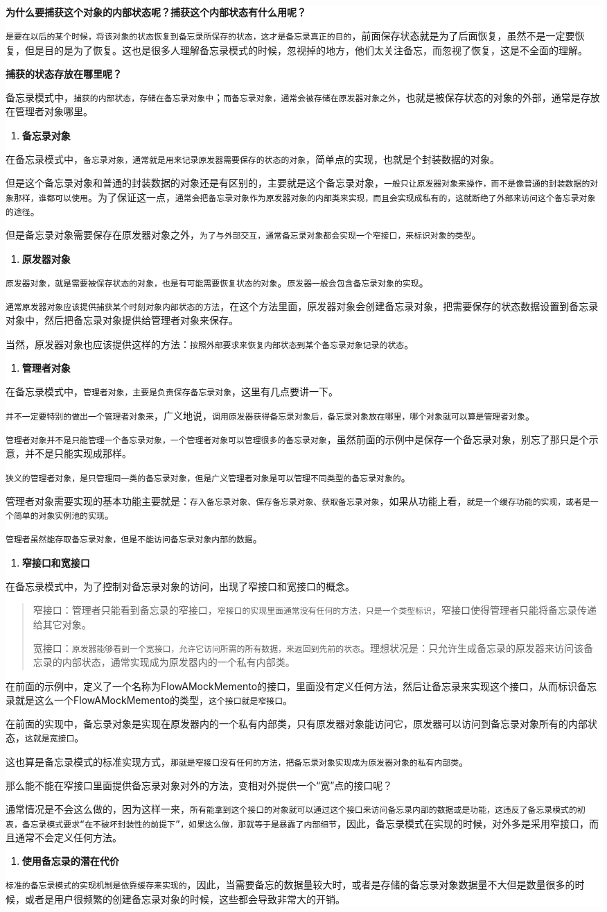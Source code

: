 **为什么要捕获这个对象的内部状态呢？捕获这个内部状态有什么用呢？**

`是要在以后的某个时候，将该对象的状态恢复到备忘录所保存的状态，这才是备忘录真正的目的`，前面保存状态就是为了后面恢复，虽然不是一定要恢复，但是目的是为了恢复。这也是很多人理解备忘录模式的时候，忽视掉的地方，他们太关注备忘，而忽视了恢复，这是不全面的理解。

**捕获的状态存放在哪里呢？**

备忘录模式中，`捕获的内部状态，存储在备忘录对象中`；`而备忘录对象，通常会被存储在原发器对象之外`，也就是被保存状态的对象的外部，通常是存放在管理者对象哪里。

1. **备忘录对象**

在备忘录模式中，`备忘录对象，通常就是用来记录原发器需要保存的状态的对象`，简单点的实现，也就是个封装数据的对象。

但是这个备忘录对象和普通的封装数据的对象还是有区别的，主要就是这个备忘录对象，`一般只让原发器对象来操作，而不是像普通的封装数据的对象那样，谁都可以使用`。为了保证这一点，`通常会把备忘录对象作为原发器对象的内部类来实现，而且会实现成私有的，这就断绝了外部来访问这个备忘录对象的途径`。

但是备忘录对象需要保存在原发器对象之外，`为了与外部交互，通常备忘录对象都会实现一个窄接口，来标识对象的类型`。

1. **原发器对象**

`原发器对象，就是需要被保存状态的对象，也是有可能需要恢复状态的对象`。`原发器一般会包含备忘录对象的实现`。

`通常原发器对象应该提供捕获某个时刻对象内部状态的方法`，在这个方法里面，原发器对象会创建备忘录对象，把需要保存的状态数据设置到备忘录对象中，然后把备忘录对象提供给管理者对象来保存。

当然，原发器对象也应该提供这样的方法：`按照外部要求来恢复内部状态到某个备忘录对象记录的状态`。

1. **管理者对象**

在备忘录模式中，`管理者对象，主要是负责保存备忘录对象`，这里有几点要讲一下。

`并不一定要特别的做出一个管理者对象来`，广义地说，`调用原发器获得备忘录对象后，备忘录对象放在哪里，哪个对象就可以算是管理者对象`。

`管理者对象并不是只能管理一个备忘录对象，一个管理者对象可以管理很多的备忘录对象`，虽然前面的示例中是保存一个备忘录对象，别忘了那只是个示意，并不是只能实现成那样。

`狭义的管理者对象，是只管理同一类的备忘录对象，但是广义管理者对象是可以管理不同类型的备忘录对象的`。

管理者对象需要实现的基本功能主要就是：`存入备忘录对象、保存备忘录对象、获取备忘录对象`，如果从功能上看，`就是一个缓存功能的实现，或者是一个简单的对象实例池的实现`。

`管理者虽然能存取备忘录对象，但是不能访问备忘录对象内部的数据`。

1. **窄接口和宽接口**

在备忘录模式中，为了控制对备忘录对象的访问，出现了窄接口和宽接口的概念。

> 窄接口：管理者只能看到备忘录的窄接口，`窄接口的实现里面通常没有任何的方法，只是一个类型标识`，窄接口使得管理者只能将备忘录传递给其它对象。
>
> 宽接口：`原发器能够看到一个宽接口，允许它访问所需的所有数据，来返回到先前的状态`。理想状况是：只允许生成备忘录的原发器来访问该备忘录的内部状态，通常实现成为原发器内的一个私有内部类。

在前面的示例中，定义了一个名称为FlowAMockMemento的接口，里面没有定义任何方法，然后让备忘录来实现这个接口，从而标识备忘录就是这么一个FlowAMockMemento的类型，`这个接口就是窄接口`。

在前面的实现中，备忘录对象是实现在原发器内的一个私有内部类，只有原发器对象能访问它，原发器可以访问到备忘录对象所有的内部状态，`这就是宽接口`。

这也算是备忘录模式的标准实现方式，`那就是窄接口没有任何的方法，把备忘录对象实现成为原发器对象的私有内部类`。

那么能不能在窄接口里面提供备忘录对象对外的方法，变相对外提供一个“宽”点的接口呢？

通常情况是不会这么做的，因为这样一来，`所有能拿到这个接口的对象就可以通过这个接口来访问备忘录内部的数据或是功能，这违反了备忘录模式的初衷，备忘录模式要求“在不破坏封装性的前提下”，如果这么做，那就等于是暴露了内部细节`，因此，备忘录模式在实现的时候，对外多是采用窄接口，而且通常不会定义任何方法。

1. **使用备忘录的潜在代价**

`标准的备忘录模式的实现机制是依靠缓存来实现的`，因此，当需要备忘的数据量较大时，或者是存储的备忘录对象数据量不大但是数量很多的时候，或者是用户很频繁的创建备忘录对象的时候，这些都会导致非常大的开销。

